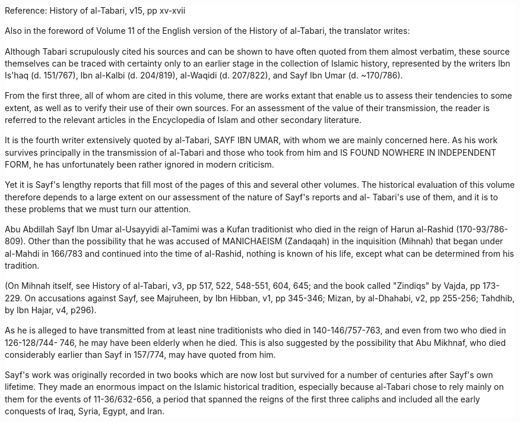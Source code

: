 Reference: History of al-Tabari, v15, pp xv-xvii

Also in the foreword of Volume 11 of the English version of the History
of al-Tabari, the translator writes:

Although Tabari scrupulously cited his sources and can be shown to have
often quoted from them almost verbatim, these source themselves can be
traced with certainty only to an earlier stage in the collection of
Islamic history, represented by the writers Ibn Is'haq (d. 151/767), Ibn
al-Kalbi (d. 204/819), al-Waqidi (d. 207/822), and Sayf Ibn Umar (d.
~170/786).

From the first three, all of whom are cited in this volume, there are
works extant that enable us to assess their tendencies to some extent,
as well as to verify their use of their own sources. For an assessment
of the value of their transmission, the reader is referred to the
relevant articles in the Encyclopedia of Islam and other secondary
literature.

It is the fourth writer extensively quoted by al-Tabari, SAYF IBN UMAR,
with whom we are mainly concerned here. As his work survives principally
in the transmission of al-Tabari and those who took from him and IS
FOUND NOWHERE IN INDEPENDENT FORM, he has unfortunately been rather
ignored in modern criticism.

Yet it is Sayf's lengthy reports that fill most of the pages of this
and several other volumes. The historical evaluation of this volume
therefore depends to a large extent on our assessment of the nature of
Sayf's reports and al- Tabari's use of them, and it is to these problems
that we must turn our attention.

Abu Abdillah Sayf Ibn Umar al-Usayyidi al-Tamimi was a Kufan
traditionist who died in the reign of Harun al-Rashid (170-93/786- 809).
Other than the possibility that he was accused of MANICHAEISM (Zandaqah)
in the inquisition (Mihnah) that began under al-Mahdi in 166/783 and
continued into the time of al-Rashid, nothing is known of his life,
except what can be determined from his tradition.

(On Mihnah itself, see History of al-Tabari, v3, pp 517, 522, 548-551,
604, 645; and the book called "Zindiqs" by Vajda, pp 173-229. On
accusations against Sayf, see Majruheen, by Ibn Hibban, v1, pp 345-346;
Mizan, by al-Dhahabi, v2, pp 255-256; Tahdhib, by Ibn Hajar, v4,
p296).

As he is alleged to have transmitted from at least nine traditionists
who died in 140-146/757-763, and even from two who died in 126-128/744-
746, he may have been elderly when he died. This is also suggested by
the possibility that Abu Mikhnaf, who died considerably earlier than
Sayf in 157/774, may have quoted from him.

Sayf's work was originally recorded in two books which are now lost but
survived for a number of centuries after Sayf's own lifetime. They made
an enormous impact on the Islamic historical tradition, especially
because al-Tabari chose to rely mainly on them for the events of
11-36/632-656, a period that spanned the reigns of the first three
caliphs and included all the early conquests of Iraq, Syria, Egypt, and
Iran.

